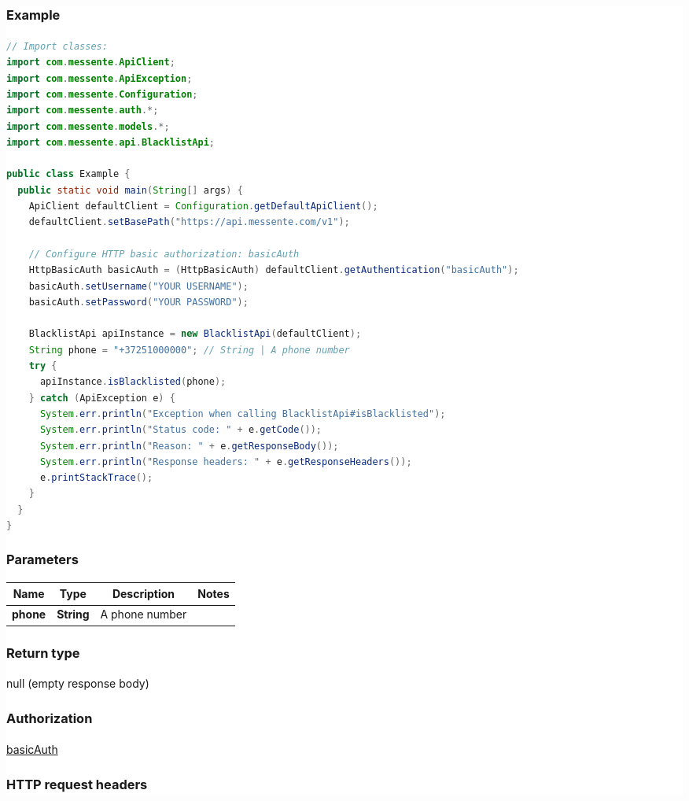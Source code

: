 ### Example
```java
// Import classes:
import com.messente.ApiClient;
import com.messente.ApiException;
import com.messente.Configuration;
import com.messente.auth.*;
import com.messente.models.*;
import com.messente.api.BlacklistApi;

public class Example {
  public static void main(String[] args) {
    ApiClient defaultClient = Configuration.getDefaultApiClient();
    defaultClient.setBasePath("https://api.messente.com/v1");
    
    // Configure HTTP basic authorization: basicAuth
    HttpBasicAuth basicAuth = (HttpBasicAuth) defaultClient.getAuthentication("basicAuth");
    basicAuth.setUsername("YOUR USERNAME");
    basicAuth.setPassword("YOUR PASSWORD");

    BlacklistApi apiInstance = new BlacklistApi(defaultClient);
    String phone = "+37251000000"; // String | A phone number
    try {
      apiInstance.isBlacklisted(phone);
    } catch (ApiException e) {
      System.err.println("Exception when calling BlacklistApi#isBlacklisted");
      System.err.println("Status code: " + e.getCode());
      System.err.println("Reason: " + e.getResponseBody());
      System.err.println("Response headers: " + e.getResponseHeaders());
      e.printStackTrace();
    }
  }
}
```

### Parameters

| Name | Type | Description  | Notes |
|------------- | ------------- | ------------- | -------------|
| **phone** | **String**| A phone number | |

### Return type

null (empty response body)

### Authorization

[basicAuth](../README.md#basicAuth)

### HTTP request headers

